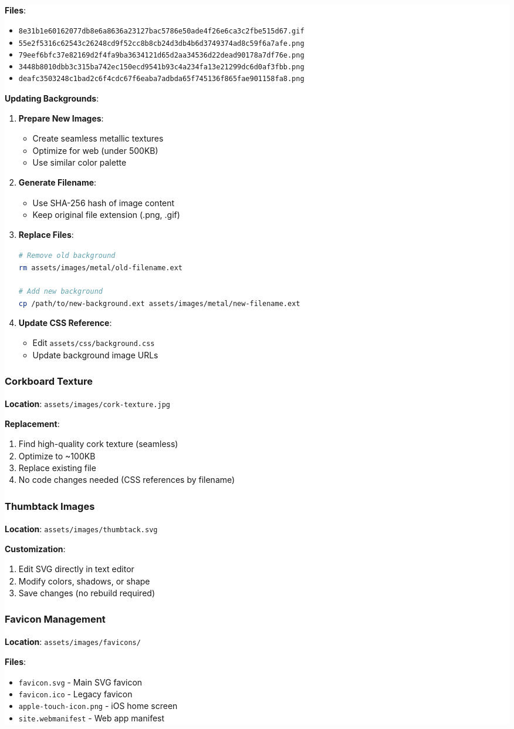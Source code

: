 **Files**:
- `8e31b1e60162077db8e6a8636a23127bac5786e50ade4f26e6ca3c2fbe515d67.gif`
- `55e2f5316c62543c26248cd9f52cc8b8cb24d3db4b6d3749374ad8c59f6a7afe.png`
- `79eef6bfc37e82169d2f4fa9ba3634121d65d2aa34536d22dead90178a7df76e.png`
- `3448b8010dbb3c315ba742ec150ecd9541b93c4a234fa13e21299dc6d0af3fbb.png`
- `deafc3503248c1bad2c6f4cdc67f6eaba7adbda65f745136f865fae901158fa8.png`

**Updating Backgrounds**:

1. **Prepare New Images**:
   - Create seamless metallic textures
   - Optimize for web (under 500KB)
   - Use similar color palette

2. **Generate Filename**:
   - Use SHA-256 hash of image content
   - Keep original file extension (.png, .gif)

3. **Replace Files**:
   ```bash
   # Remove old background
   rm assets/images/metal/old-filename.ext

   # Add new background
   cp /path/to/new-background.ext assets/images/metal/new-filename.ext
   ```

4. **Update CSS Reference**:
   - Edit `assets/css/background.css`
   - Update background image URLs

### Corkboard Texture

**Location**: `assets/images/cork-texture.jpg`

**Replacement**:
1. Find high-quality cork texture (seamless)
2. Optimize to ~100KB
3. Replace existing file
4. No code changes needed (CSS references by filename)

### Thumbtack Images

**Location**: `assets/images/thumbtack.svg`

**Customization**:
1. Edit SVG directly in text editor
2. Modify colors, shadows, or shape
3. Save changes (no rebuild required)

### Favicon Management

**Location**: `assets/images/favicons/`

**Files**:
- `favicon.svg` - Main SVG favicon
- `favicon.ico` - Legacy favicon
- `apple-touch-icon.png` - iOS home screen
- `site.webmanifest` - Web app manifest
